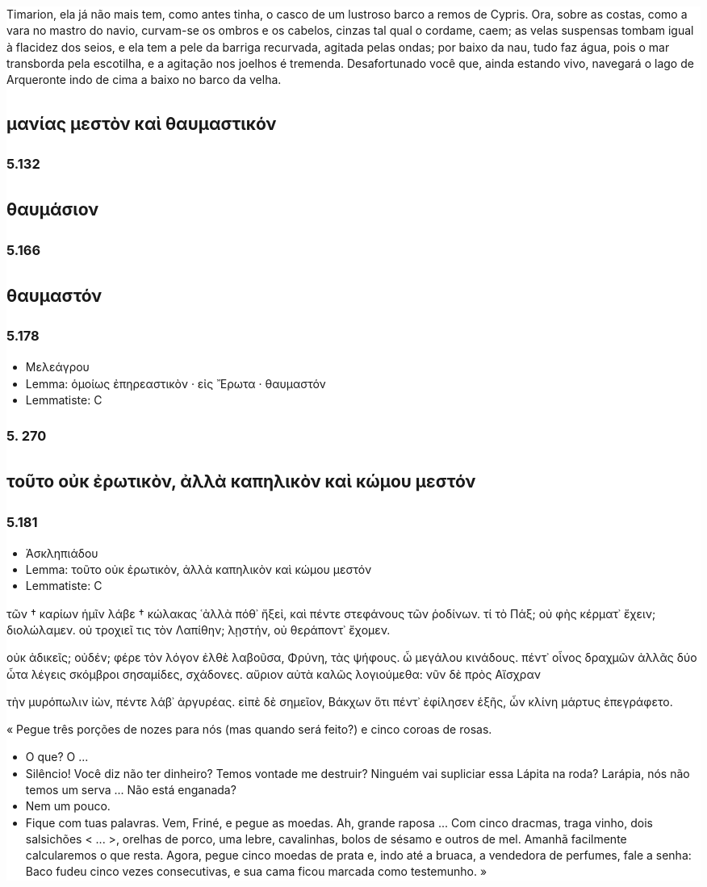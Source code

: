Timarion, ela já não mais tem, como antes tinha, o casco de um lustroso barco a remos de Cypris.
Ora, sobre as costas, como a vara no mastro do navio, curvam-se os ombros e os cabelos, cinzas tal qual o cordame, caem;
as velas suspensas tombam igual à flacidez dos seios, e ela tem a pele da barriga recurvada, agitada pelas ondas;
por baixo da nau, tudo faz água, pois o mar transborda pela escotilha, e a agitação nos joelhos é tremenda.
Desafortunado você que, ainda estando vivo, navegará o lago de Arqueronte indo de cima a baixo no barco da velha.

## μανίας μεστὸν καὶ θαυμαστικόν
### 5.132

## θαυμάσιον
### 5.166

## θαυμαστόν
### 5.178
- Μελεάγρου
- Lemma: ὁμοίως ἐπηρεαστικὸν · εἰς Ἔρωτα · θαυμαστόν
- Lemmatiste: C
### 5. 270


## τοῦτο οὐκ ἐρωτικὸν, ἀλλὰ καπηλικὸν καὶ κώμου μεστόν
### 5.181
- Ἀσκληπιάδου
- Lemma: τοῦτο οὐκ ἐρωτικὸν, ἀλλὰ καπηλικὸν καὶ κώμου μεστόν
- Lemmatiste: C

τῶν † καρίων ἡμῖν λάβε † κώλακας ῾ἀλλὰ πόθ᾽ ἤξεἰ,
καὶ πέντε στεφάνους τῶν ῥοδίνων. τί τὸ Πάξ;
οὐ φὴς κέρματ᾽ ἔχειν; διολώλαμεν. οὐ τροχιεῖ τις
τὸν Λαπίθην; λῃστήν, οὐ θεράποντ᾽ ἔχομεν.

οὐκ ἀδικεῖς; οὐδέν; φέρε τὸν λόγον ἐλθὲ λαβοῦσα,
Φρύνη, τὰς ψήφους. ὦ μεγάλου κινάδους.
πέντ᾽ οἶνος δραχμῶν ἀλλᾶς δύο
ὦτα λέγεις σκόμβροι σησαμίδες, σχάδονες.
αὔριον αὐτὰ καλῶς λογιούμεθα: νῦν δὲ πρὸς Αἴσχραν

τὴν μυρόπωλιν ἰὼν, πέντε λάβ᾽ ἀργυρέας.
εἰπὲ δὲ σημεῖον, Βάκχων ὅτι πέντ᾽ ἐφίλησεν
ἑξῆς, ὧν κλίνη μάρτυς ἐπεγράφετο.

« Pegue três porções de nozes para nós (mas quando será feito?) e cinco coroas de rosas.
- O que? O ...
- Silêncio! Você diz não ter dinheiro? Temos vontade me destruir? Ninguém vai supliciar essa Lápita na roda? Larápia, nós não temos um serva ... Não está enganada?
- Nem um pouco.
- Fique com tuas palavras. Vem, Friné, e pegue as moedas. Ah, grande raposa ... Com cinco dracmas, traga vinho, dois salsichões < ... >, orelhas de porco, uma lebre, cavalinhas, bolos de sésamo e outros de mel. Amanhã facilmente calcularemos o que resta. Agora, pegue cinco moedas de prata e, indo até a bruaca, a vendedora de perfumes, fale a senha: Baco fudeu cinco vezes consecutivas, e sua cama ficou marcada como testemunho. »

